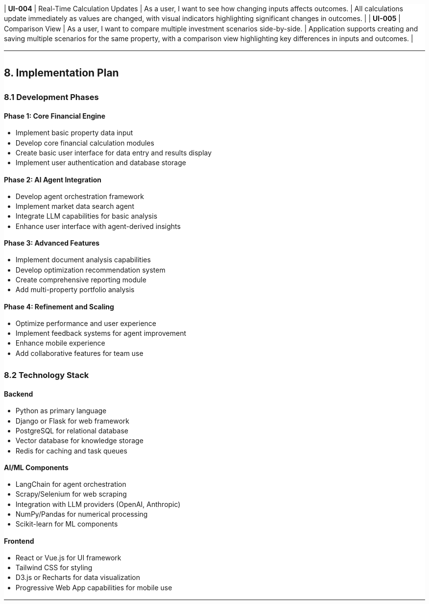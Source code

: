 | **UI-004** | Real-Time Calculation Updates | As a user, I want to see how changing inputs affects outcomes. | All calculations update immediately as values are changed, with visual indicators highlighting significant changes in outcomes. |
| **UI-005** | Comparison View | As a user, I want to compare multiple investment scenarios side-by-side. | Application supports creating and saving multiple scenarios for the same property, with a comparison view highlighting key differences in inputs and outcomes. |

---

## 8. Implementation Plan

### 8.1 Development Phases

**Phase 1: Core Financial Engine**
- Implement basic property data input
- Develop core financial calculation modules
- Create basic user interface for data entry and results display
- Implement user authentication and database storage

**Phase 2: AI Agent Integration**
- Develop agent orchestration framework
- Implement market data search agent
- Integrate LLM capabilities for basic analysis
- Enhance user interface with agent-derived insights

**Phase 3: Advanced Features**
- Implement document analysis capabilities
- Develop optimization recommendation system
- Create comprehensive reporting module
- Add multi-property portfolio analysis

**Phase 4: Refinement and Scaling**
- Optimize performance and user experience
- Implement feedback systems for agent improvement
- Enhance mobile experience
- Add collaborative features for team use

### 8.2 Technology Stack

**Backend**
- Python as primary language
- Django or Flask for web framework
- PostgreSQL for relational database
- Vector database for knowledge storage
- Redis for caching and task queues

**AI/ML Components**
- LangChain for agent orchestration
- Scrapy/Selenium for web scraping
- Integration with LLM providers (OpenAI, Anthropic)
- NumPy/Pandas for numerical processing
- Scikit-learn for ML components

**Frontend**
- React or Vue.js for UI framework
- Tailwind CSS for styling
- D3.js or Recharts for data visualization
- Progressive Web App capabilities for mobile use

---